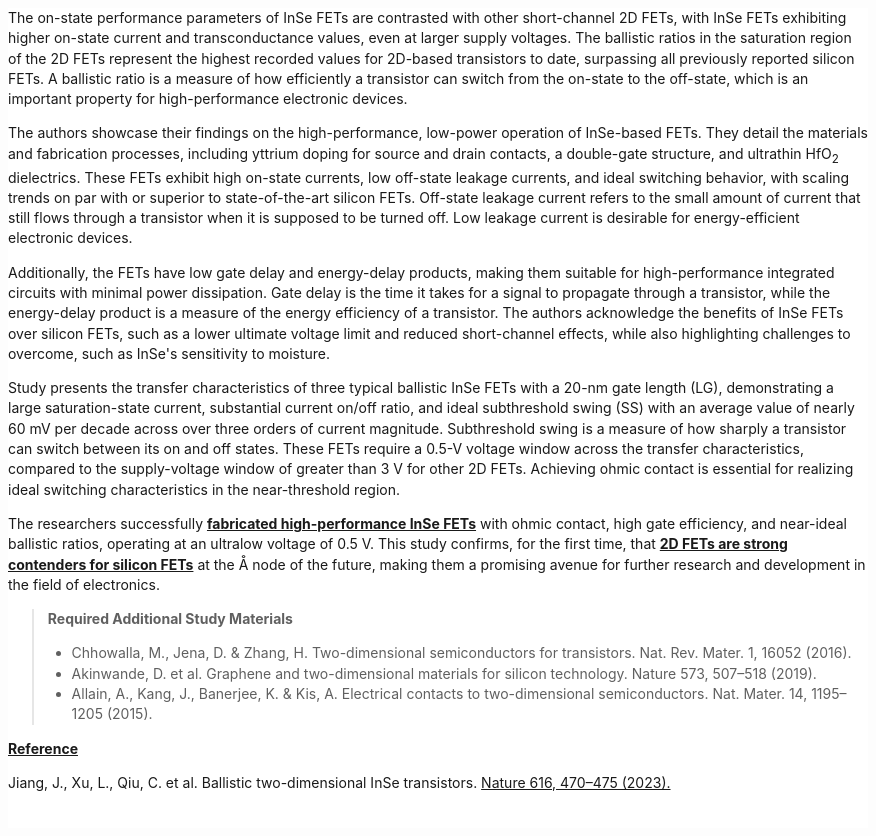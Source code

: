 The on-state performance parameters of InSe FETs are contrasted with other short-channel 2D FETs, with InSe FETs exhibiting higher on-state current and transconductance values, even at larger supply voltages. The ballistic ratios in the saturation region of the 2D FETs represent the highest recorded values for 2D-based transistors to date, surpassing all previously reported silicon FETs. A ballistic ratio is a measure of how efficiently a transistor can switch from the on-state to the off-state, which is an important property for high-performance electronic devices.

The authors showcase their findings on the high-performance, low-power operation of InSe-based FETs. They detail the materials and fabrication processes, including yttrium doping for source and drain contacts, a double-gate structure, and ultrathin HfO$_2$ dielectrics. These FETs exhibit high on-state currents, low off-state leakage currents, and ideal switching behavior, with scaling trends on par with or superior to state-of-the-art silicon FETs. Off-state leakage current refers to the small amount of current that still flows through a transistor when it is supposed to be turned off. Low leakage current is desirable for energy-efficient electronic devices.

Additionally, the FETs have low gate delay and energy-delay products, making them suitable for high-performance integrated circuits with minimal power dissipation. Gate delay is the time it takes for a signal to propagate through a transistor, while the energy-delay product is a measure of the energy efficiency of a transistor. The authors acknowledge the benefits of InSe FETs over silicon FETs, such as a lower ultimate voltage limit and reduced short-channel effects, while also highlighting challenges to overcome, such as InSe's sensitivity to moisture.

Study presents the transfer characteristics of three typical ballistic InSe FETs with a 20-nm gate length (LG), demonstrating a large saturation-state current, substantial current on/off ratio, and ideal subthreshold swing (SS) with an average value of nearly 60 mV per decade across over three orders of current magnitude. Subthreshold swing is a measure of how sharply a transistor can switch between its on and off states. These FETs require a 0.5-V voltage window across the transfer characteristics, compared to the supply-voltage window of greater than 3 V for other 2D FETs. Achieving ohmic contact is essential for realizing ideal switching characteristics in the near-threshold region.

The researchers successfully **<U>fabricated high-performance InSe FETs</U>** with ohmic contact, high gate efficiency, and near-ideal ballistic ratios, operating at an ultralow voltage of 0.5 V. This study confirms, for the first time, that **<U>2D FETs are strong contenders for silicon FETs</U>** at the Å node of the future, making them a promising avenue for further research and development in the field of electronics.

>**Required Additional Study Materials**
>
> - Chhowalla, M., Jena, D. & Zhang, H. Two-dimensional semiconductors for transistors. Nat. Rev. Mater. 1, 16052 (2016).
> - Akinwande, D. et al. Graphene and two-dimensional materials for silicon technology. Nature 573, 507–518 (2019).
> - Allain, A., Kang, J., Banerjee, K. & Kis, A. Electrical contacts to two-dimensional semiconductors. Nat. Mater. 14, 1195–1205 (2015).

**<U>Reference</U>**

Jiang, J., Xu, L., Qiu, C. et al. Ballistic two-dimensional InSe transistors. [Nature 616, 470–475 (2023). ](https://doi.org/10.1038/s41586-023-05819-w)

<br>